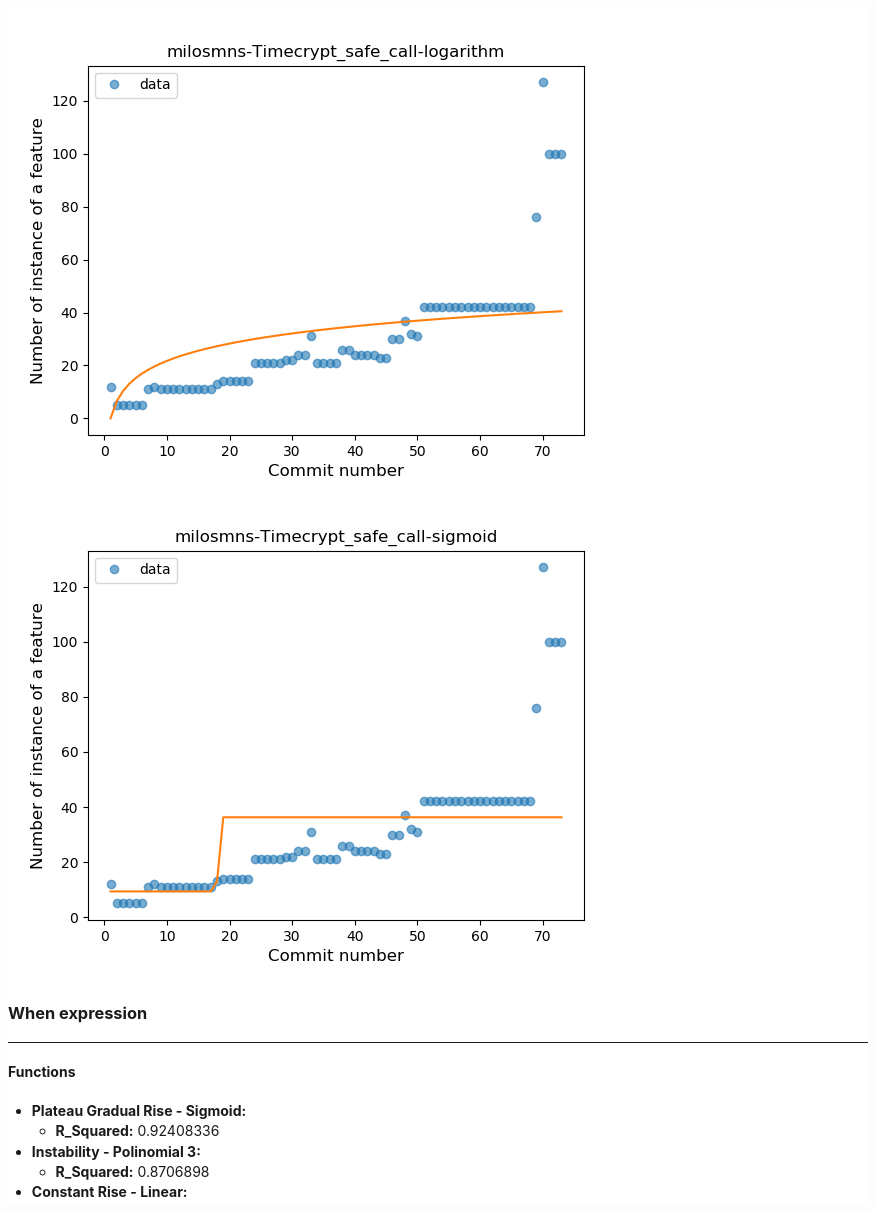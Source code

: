 ![milosmns-Timecrypt T6](../plots/milosmns-Timecrypt_safe_call_T6.png)
![milosmns-Timecrypt T7](../plots/milosmns-Timecrypt_safe_call_T7.png)
### <a name="when_expr">When expression</a>
----
#### Functions
* **Plateau Gradual Rise - Sigmoid:** ![equation](http://latex.codecogs.com/svg.latex?%5Cfrac%7B3.445088%7D%7B1%20&plus;%20%5Cepsilon%5E%28-1.217797%28x%20-27.989487%29%29%7D%20&plus;%201.707609)
    * **R_Squared:** 0.92408336
* **Instability - Polinomial 3:** ![equation](http://latex.codecogs.com/svg.latex?('-8.7e-05x%5E3%20&plus;0.006984x%5E2%20&plus;%20-0.0476x%20&plus;%201.263841',))
    * **R_Squared:** 0.8706898
* **Constant Rise - Linear:** ![equation](http://latex.codecogs.com/svg.latex?0.096513x%20&plus;%200.692356)